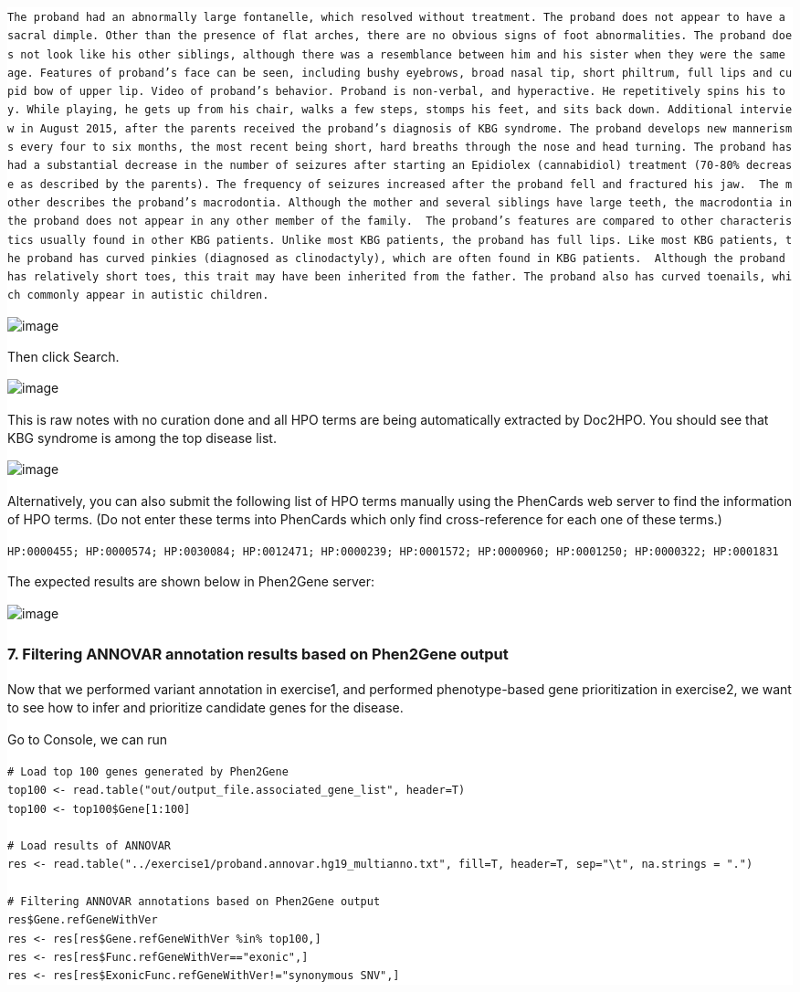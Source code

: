 ```
The proband had an abnormally large fontanelle, which resolved without treatment. The proband does not appear to have a sacral dimple. Other than the presence of flat arches, there are no obvious signs of foot abnormalities. The proband does not look like his other siblings, although there was a resemblance between him and his sister when they were the same age. Features of proband’s face can be seen, including bushy eyebrows, broad nasal tip, short philtrum, full lips and cupid bow of upper lip. Video of proband’s behavior. Proband is non-verbal, and hyperactive. He repetitively spins his toy. While playing, he gets up from his chair, walks a few steps, stomps his feet, and sits back down. Additional interview in August 2015, after the parents received the proband’s diagnosis of KBG syndrome. The proband develops new mannerisms every four to six months, the most recent being short, hard breaths through the nose and head turning. The proband has had a substantial decrease in the number of seizures after starting an Epidiolex (cannabidiol) treatment (70-80% decrease as described by the parents). The frequency of seizures increased after the proband fell and fractured his jaw.  The mother describes the proband’s macrodontia. Although the mother and several siblings have large teeth, the macrodontia in the proband does not appear in any other member of the family.  The proband’s features are compared to other characteristics usually found in other KBG patients. Unlike most KBG patients, the proband has full lips. Like most KBG patients, the proband has curved pinkies (diagnosed as clinodactyly), which are often found in KBG patients.  Although the proband has relatively short toes, this trait may have been inherited from the father. The proband also has curved toenails, which commonly appear in autistic children.
```

![image](https://user-images.githubusercontent.com/11565618/172928866-dfde622c-3a00-42dc-9eab-0dba303ff28f.JPG)

Then click Search.

![image](https://user-images.githubusercontent.com/11565618/172929187-2d6ea4d2-a333-4ee6-8914-5b6b5db0b9d7.JPG)

This is raw notes with no curation done and all HPO terms are being automatically extracted by Doc2HPO. You should see that KBG syndrome is among the top disease list.

![image](https://user-images.githubusercontent.com/5926328/173098943-9e24c858-318b-45f6-9ca9-ea3d1ea1c0aa.png)

Alternatively, you can also submit the following list of HPO terms manually using the PhenCards web server to find the information of HPO terms. (Do not enter these terms into PhenCards which only find cross-reference for each one of these terms.)

```
HP:0000455; HP:0000574; HP:0030084; HP:0012471; HP:0000239; HP:0001572; HP:0000960; HP:0001250; HP:0000322; HP:0001831
```

The expected results are shown below in Phen2Gene server:

![image](https://user-images.githubusercontent.com/5926328/173100269-d316d071-c96e-46d4-b28e-9c479ceb7e9c.png)

### 7. Filtering ANNOVAR annotation results based on Phen2Gene output
Now that we performed variant annotation in exercise1, and performed phenotype-based gene prioritization in exercise2, we want to see how to infer and prioritize candidate genes for the disease.

Go to Console, we can run
```
# Load top 100 genes generated by Phen2Gene
top100 <- read.table("out/output_file.associated_gene_list", header=T)
top100 <- top100$Gene[1:100]

# Load results of ANNOVAR
res <- read.table("../exercise1/proband.annovar.hg19_multianno.txt", fill=T, header=T, sep="\t", na.strings = ".")

# Filtering ANNOVAR annotations based on Phen2Gene output
res$Gene.refGeneWithVer
res <- res[res$Gene.refGeneWithVer %in% top100,]
res <- res[res$Func.refGeneWithVer=="exonic",]
res <- res[res$ExonicFunc.refGeneWithVer!="synonymous SNV",]
```